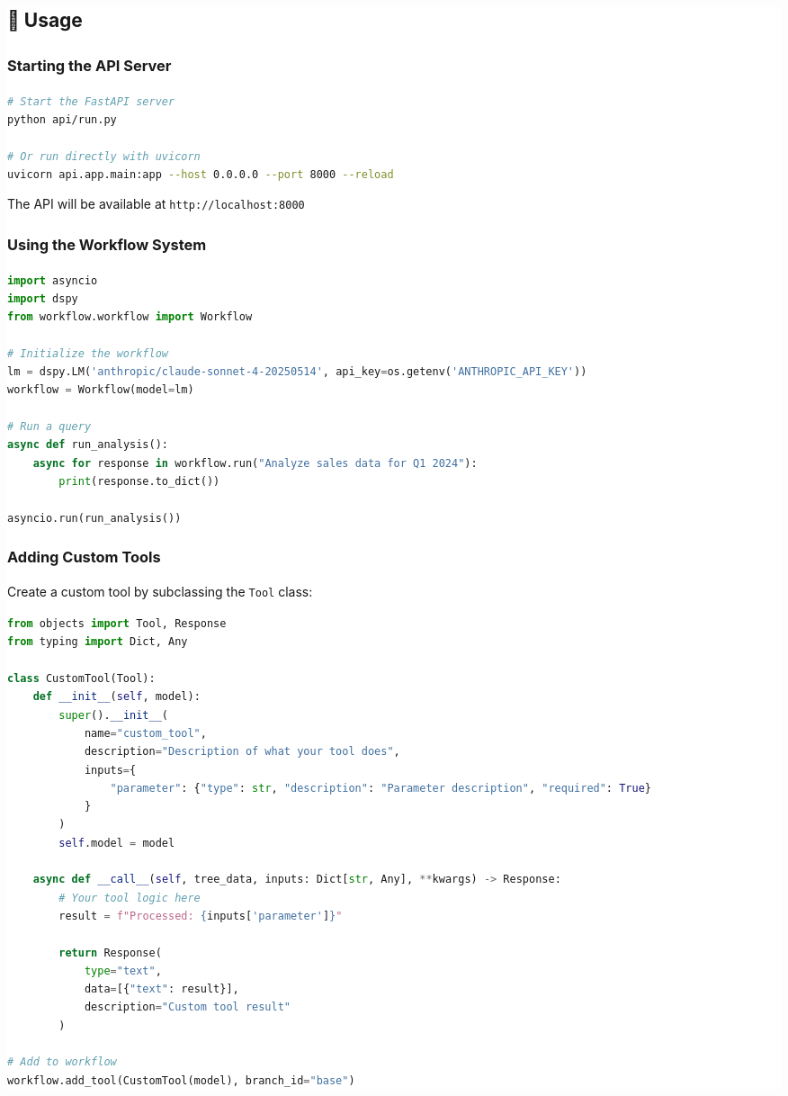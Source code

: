 ## 🚀 Usage

### Starting the API Server

```bash
# Start the FastAPI server
python api/run.py

# Or run directly with uvicorn
uvicorn api.app.main:app --host 0.0.0.0 --port 8000 --reload
```

The API will be available at `http://localhost:8000`

### Using the Workflow System

```python
import asyncio
import dspy
from workflow.workflow import Workflow

# Initialize the workflow
lm = dspy.LM('anthropic/claude-sonnet-4-20250514', api_key=os.getenv('ANTHROPIC_API_KEY'))
workflow = Workflow(model=lm)

# Run a query
async def run_analysis():
    async for response in workflow.run("Analyze sales data for Q1 2024"):
        print(response.to_dict())

asyncio.run(run_analysis())
```

### Adding Custom Tools

Create a custom tool by subclassing the `Tool` class:

```python
from objects import Tool, Response
from typing import Dict, Any

class CustomTool(Tool):
    def __init__(self, model):
        super().__init__(
            name="custom_tool",
            description="Description of what your tool does",
            inputs={
                "parameter": {"type": str, "description": "Parameter description", "required": True}
            }
        )
        self.model = model

    async def __call__(self, tree_data, inputs: Dict[str, Any], **kwargs) -> Response:
        # Your tool logic here
        result = f"Processed: {inputs['parameter']}"
        
        return Response(
            type="text",
            data=[{"text": result}],
            description="Custom tool result"
        )

# Add to workflow
workflow.add_tool(CustomTool(model), branch_id="base")
```